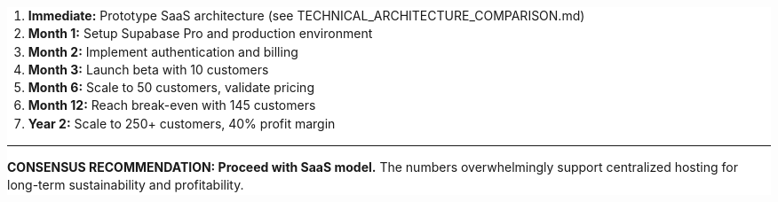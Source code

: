 1. **Immediate:** Prototype SaaS architecture (see TECHNICAL_ARCHITECTURE_COMPARISON.md)
2. **Month 1:** Setup Supabase Pro and production environment
3. **Month 2:** Implement authentication and billing
4. **Month 3:** Launch beta with 10 customers
5. **Month 6:** Scale to 50 customers, validate pricing
6. **Month 12:** Reach break-even with 145 customers
7. **Year 2:** Scale to 250+ customers, 40% profit margin

---

**CONSENSUS RECOMMENDATION: Proceed with SaaS model.** The numbers overwhelmingly support centralized hosting for long-term sustainability and profitability.


